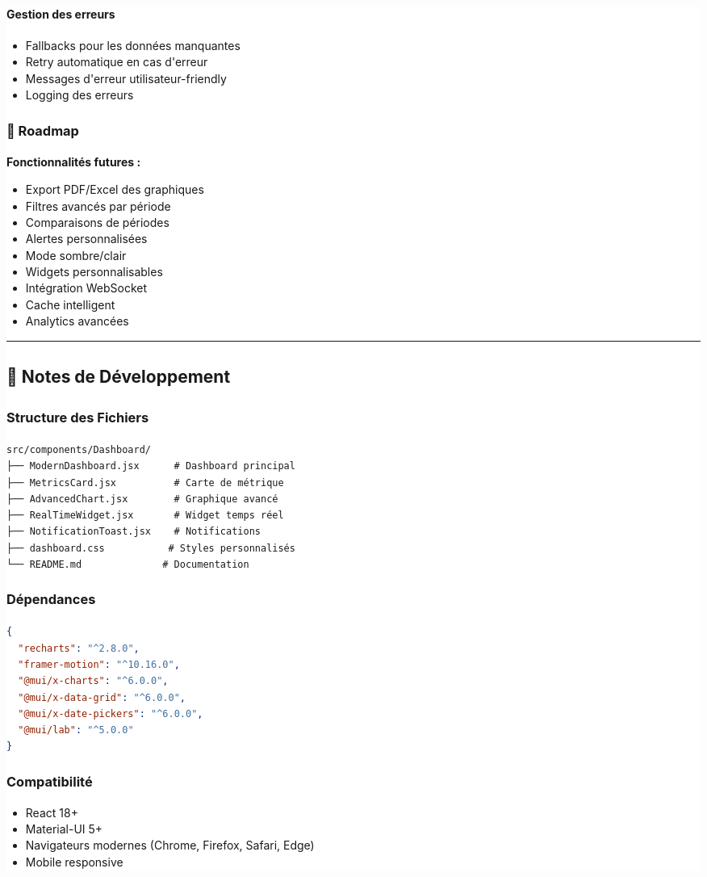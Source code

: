 #### Gestion des erreurs
- Fallbacks pour les données manquantes
- Retry automatique en cas d'erreur
- Messages d'erreur utilisateur-friendly
- Logging des erreurs

### 🔮 Roadmap

**Fonctionnalités futures :**
- Export PDF/Excel des graphiques
- Filtres avancés par période
- Comparaisons de périodes
- Alertes personnalisées
- Mode sombre/clair
- Widgets personnalisables
- Intégration WebSocket
- Cache intelligent
- Analytics avancées

---

## 📝 Notes de Développement

### Structure des Fichiers
```
src/components/Dashboard/
├── ModernDashboard.jsx      # Dashboard principal
├── MetricsCard.jsx          # Carte de métrique
├── AdvancedChart.jsx        # Graphique avancé
├── RealTimeWidget.jsx       # Widget temps réel
├── NotificationToast.jsx    # Notifications
├── dashboard.css           # Styles personnalisés
└── README.md              # Documentation
```

### Dépendances
```json
{
  "recharts": "^2.8.0",
  "framer-motion": "^10.16.0",
  "@mui/x-charts": "^6.0.0",
  "@mui/x-data-grid": "^6.0.0",
  "@mui/x-date-pickers": "^6.0.0",
  "@mui/lab": "^5.0.0"
}
```

### Compatibilité
- React 18+
- Material-UI 5+
- Navigateurs modernes (Chrome, Firefox, Safari, Edge)
- Mobile responsive
